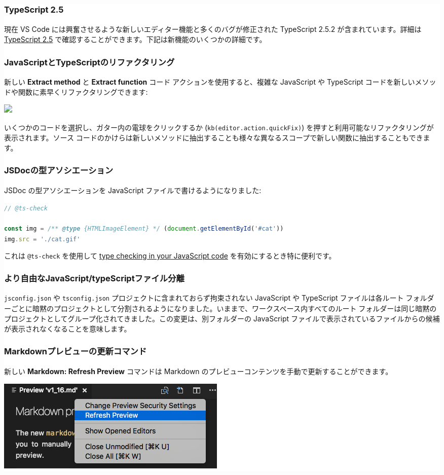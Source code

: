 
### TypeScript 2.5 <a id="typescript-2.5"></a>

現在 VS Code には興奮させるような新しいエディター機能と多くのバグが修正された TypeScript 2.5.2 が含まれています。詳細は [TypeScript 2.5](https://blogs.msdn.microsoft.com/typescript/2017/08/31/announcing-typescript-2-5/) で確認することができます。下記は新機能のいくつかの詳細です。

### JavaScriptとTypeScriptのリファクタリング <a id="javascript-and-typescript-refactorings"></a>

新しい **Extract method** と **Extract function** コード アクションを使用すると、複雑な JavaScript や TypeScript コードを新しいメソッドや関数に素早くリファクタリングできます:

![](images/1_16/ts-extract.gif)

いくつかのコードを選択し、ガター内の電球をクリックするか (`kb(editor.action.quickFix)`) を押すと利用可能なリファクタリングが表示されます。ソース コードのかけらは新しいメソッドに抽出することも様々な異なるスコープで新しい関数に抽出することもできます。

### JSDocの型アソシエーション <a id="jsdoc-type-assertions"></a>

JSDoc の型アソシエーションを JavaScript ファイルで書けるようになりました:

```js
// @ts-check

const img = /** @type {HTMLImageElement} */ (document.getElementById('#cat'))
img.src = './cat.gif'
```

これは `@ts-check` を使用して [type checking in your JavaScript code](https://code.visualstudio.com/Docs/languages/javascript#_type-checking-and-quick-fixes-for-javascript-files) を有効にするとき特に便利です。

### より自由なJavaScript/typeScriptファイル分離

`jsconfig.json` や `tsconfig.json` プロジェクトに含まれておらず拘束されない JavaScript や TypeScript ファイルは各ルート フォルダーごとに暗黙のプロジェクトとして分割されるようになりました。いままで、ワークスペース内すべてのルート フォルダーは同じ暗黙のプロジェクトとしてグループ化されてきました。この変更は、別フォルダーの JavaScript ファイルで表示されているファイルからの候補が表示されなくなることを意味します。

### Markdownプレビューの更新コマンド <a id="markdown-preview-refresh-command"></a>

新しい **Markdown: Refresh Preview** コマンドは Markdown のプレビューコンテンツを手動で更新することができます。

![](images/1_16/markdown-refresh.png)
